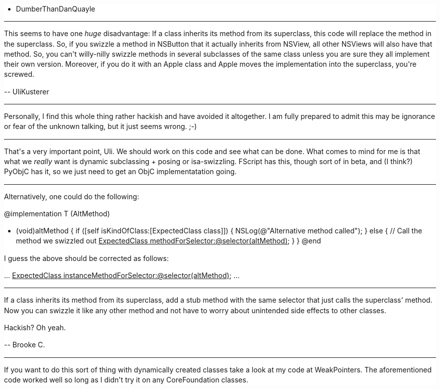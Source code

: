 - DumberThanDanQuayle

----

This seems to have one *huge* disadvantage: If a class inherits its method from its superclass, this code will replace the method in the superclass. So, if you swizzle a method in NSButton that it actually inherits from NSView, all other NSViews will also have that method. So, you can't willy-nilly swizzle methods in several subclasses of the same class unless you are sure they all implement their own version. Moreover, if you do it with an Apple class and Apple moves the implementation into the superclass, you're screwed.

-- UliKusterer

----
Personally, I find this whole thing rather hackish and have avoided it altogether. I am fully prepared to admit this may be ignorance or fear of the unknown talking, but it just seems wrong. ;-)

----
That's a very important point, Uli.  We should work on this code and see what can be done.  What comes to mind for me is that what we *really* want is dynamic subclassing + posing or isa-swizzling.  FScript has this, though sort of in beta, and (I think?) PyObjC has it, so we just need to get an ObjC implementatation going.  

----

Alternatively, one could do the following:

    
 @implementation T (AltMethod)
 - (void)altMethod
 {
     if ([self isKindOfClass:[ExpectedClass class]]) {
         NSLog(@"Alternative method called");
     } else { // Call the method we swizzled out
         [ExpectedClass methodForSelector:@selector(altMethod)](self,@selector(origMethod));
     }
 }
 @end


I guess the above should be corrected as follows:

    
...
        [ExpectedClass instanceMethodForSelector:@selector(altMethod)](self,@selector(origMethod));
...


----

If a class inherits its method from its superclass, add a stub method with the same selector that just calls the superclass' method.  Now you can swizzle it like any other method and not have to worry about unintended side effects to other classes.

Hackish?  Oh yeah.

-- Brooke C.

----
If you want to do this sort of thing with dynamically created classes take a look at my code at WeakPointers. The aforementioned code worked well so long as I didn't try it on any CoreFoundation classes.
